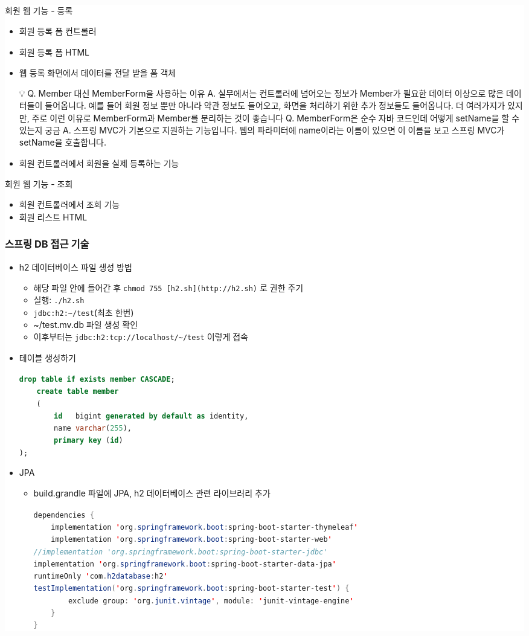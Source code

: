 회원 웹 기능 - 등록

- 회원 등록 폼 컨트롤러
- 회원 등록 폼 HTML
- 웹 등록 화면에서 데이터를 전달 받을 폼 객체
    
    <aside>
    💡 Q. Member 대신 MemberForm을 사용하는 이유
    A. 실무에서는 컨트롤러에 넘어오는 정보가 Member가 필요한 데이터 이상으로 많은 데이터들이 들어옵니다. 예를 들어 회원 정보 뿐만 아니라 약관 정보도 들어오고, 화면을 처리하기 위한 추가 정보들도 들어옵니다. 더 여러가지가 있지만, 주로 이런 이유로 MemberForm과 Member를 분리하는 것이 좋습니다
    Q. MemberForm은 순수 자바 코드인데 어떻게 setName을 할 수 있는지 궁금
    A. 스프링 MVC가 기본으로 지원하는 기능입니다. 웹의 파라미터에 name이라는 이름이 있으면 이 이름을 보고 스프링 MVC가 setName을 호출합니다.
    
    </aside>
    
- 회원 컨트롤러에서 회원을 실제 등록하는 기능

회원 웹 기능 - 조회

- 회원 컨트롤러에서 조회 기능
- 회원 리스트 HTML

### 스프링 DB 접근 기술

- h2 데이터베이스 파일 생성 방법
    - 해당 파일 안에 들어간 후 `chmod 755 [h2.sh](http://h2.sh)` 로 권한 주기
    - 실행: `./h2.sh`
    - `jdbc:h2:~/test`(최초 한번)
    - ~/test.mv.db 파일 생성 확인
    - 이후부터는 `jdbc:h2:tcp://localhost/~/test` 이렇게 접속
- 테이블 생성하기
    
    ```sql
    drop table if exists member CASCADE;
        create table member
        (
            id   bigint generated by default as identity,
            name varchar(255),
            primary key (id)
    );
    ```
    
- JPA
    - build.grandle 파일에 JPA, h2 데이터베이스 관련 라이브러리 추가
        
        ```java
        dependencies {
            implementation 'org.springframework.boot:spring-boot-starter-thymeleaf'
            implementation 'org.springframework.boot:spring-boot-starter-web'
        //implementation 'org.springframework.boot:spring-boot-starter-jdbc' 
        implementation 'org.springframework.boot:spring-boot-starter-data-jpa' 
        runtimeOnly 'com.h2database:h2' 
        testImplementation('org.springframework.boot:spring-boot-starter-test') {
                exclude group: 'org.junit.vintage', module: 'junit-vintage-engine'
            }
        }
        ```
        
